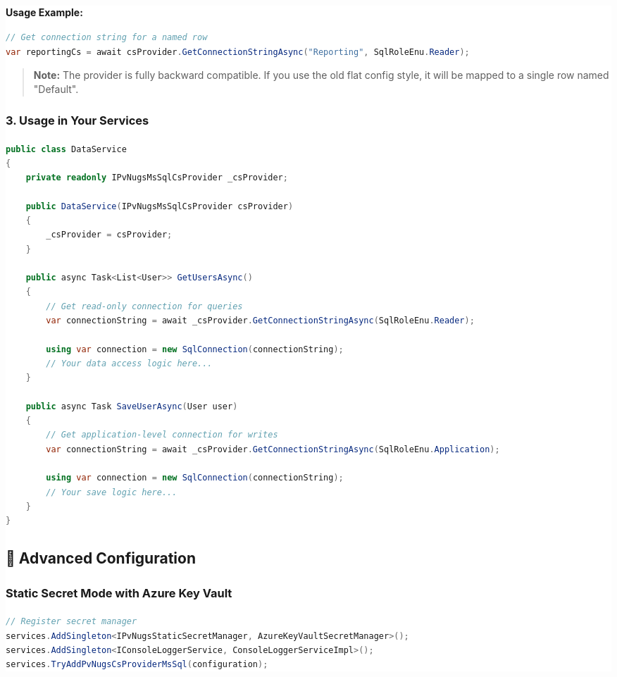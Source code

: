 **Usage Example:**

```csharp
// Get connection string for a named row
var reportingCs = await csProvider.GetConnectionStringAsync("Reporting", SqlRoleEnu.Reader);
```

> **Note:** The provider is fully backward compatible. If you use the old flat config style, it will be mapped to a single row named "Default".

### 3. **Usage in Your Services**

```csharp
public class DataService
{
    private readonly IPvNugsMsSqlCsProvider _csProvider;
    
    public DataService(IPvNugsMsSqlCsProvider csProvider)
    {
        _csProvider = csProvider;
    }
    
    public async Task<List<User>> GetUsersAsync()
    {
        // Get read-only connection for queries
        var connectionString = await _csProvider.GetConnectionStringAsync(SqlRoleEnu.Reader);
        
        using var connection = new SqlConnection(connectionString);
        // Your data access logic here...
    }
    
    public async Task SaveUserAsync(User user)
    {
        // Get application-level connection for writes
        var connectionString = await _csProvider.GetConnectionStringAsync(SqlRoleEnu.Application);
        
        using var connection = new SqlConnection(connectionString);
        // Your save logic here...
    }
}
```


## 🔧 **Advanced Configuration**

### **Static Secret Mode with Azure Key Vault**

```csharp
// Register secret manager
services.AddSingleton<IPvNugsStaticSecretManager, AzureKeyVaultSecretManager>();
services.AddSingleton<IConsoleLoggerService, ConsoleLoggerServiceImpl>();
services.TryAddPvNugsCsProviderMsSql(configuration);
```
